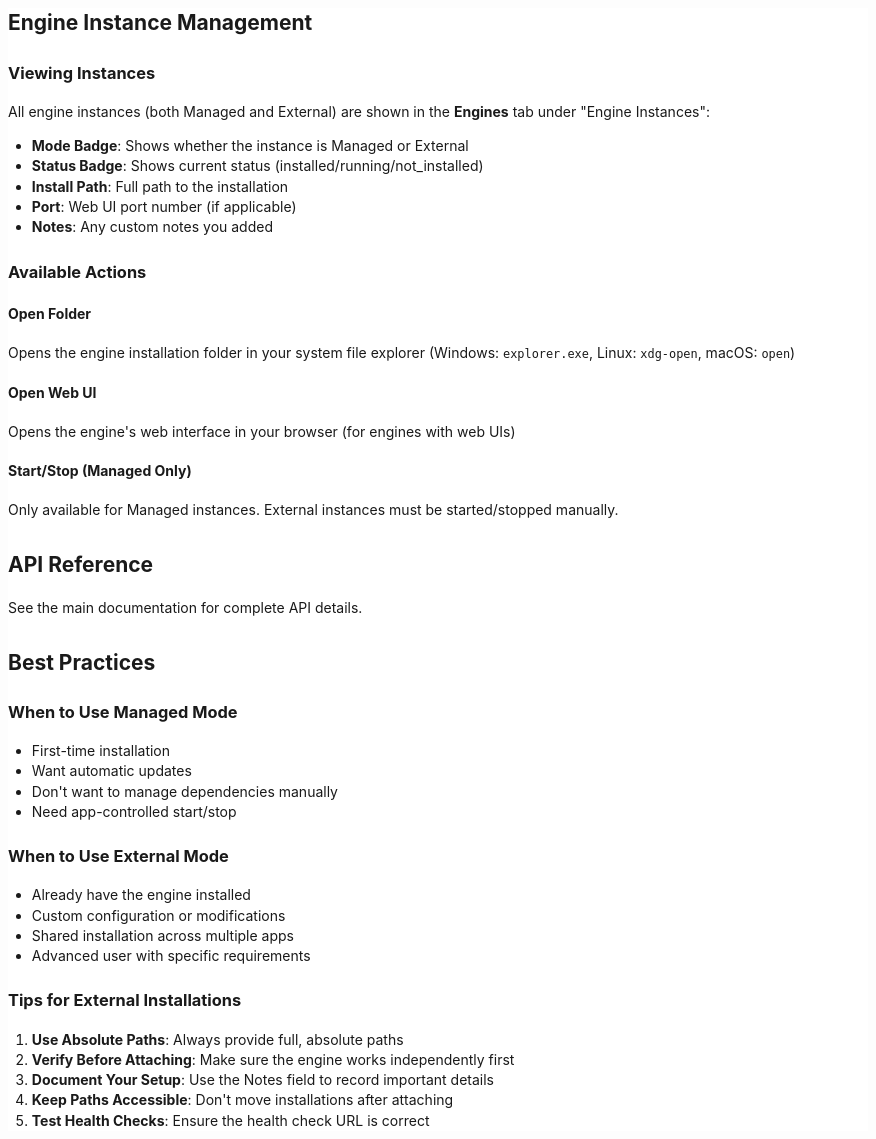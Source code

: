 ## Engine Instance Management

### Viewing Instances

All engine instances (both Managed and External) are shown in the **Engines** tab under "Engine Instances":

- **Mode Badge**: Shows whether the instance is Managed or External
- **Status Badge**: Shows current status (installed/running/not_installed)
- **Install Path**: Full path to the installation
- **Port**: Web UI port number (if applicable)
- **Notes**: Any custom notes you added

### Available Actions

#### Open Folder
Opens the engine installation folder in your system file explorer (Windows: `explorer.exe`, Linux: `xdg-open`, macOS: `open`)

#### Open Web UI
Opens the engine's web interface in your browser (for engines with web UIs)

#### Start/Stop (Managed Only)
Only available for Managed instances. External instances must be started/stopped manually.

## API Reference

See the main documentation for complete API details.

## Best Practices

### When to Use Managed Mode
- First-time installation
- Want automatic updates
- Don't want to manage dependencies manually
- Need app-controlled start/stop

### When to Use External Mode
- Already have the engine installed
- Custom configuration or modifications
- Shared installation across multiple apps
- Advanced user with specific requirements

### Tips for External Installations
1. **Use Absolute Paths**: Always provide full, absolute paths
2. **Verify Before Attaching**: Make sure the engine works independently first
3. **Document Your Setup**: Use the Notes field to record important details
4. **Keep Paths Accessible**: Don't move installations after attaching
5. **Test Health Checks**: Ensure the health check URL is correct
